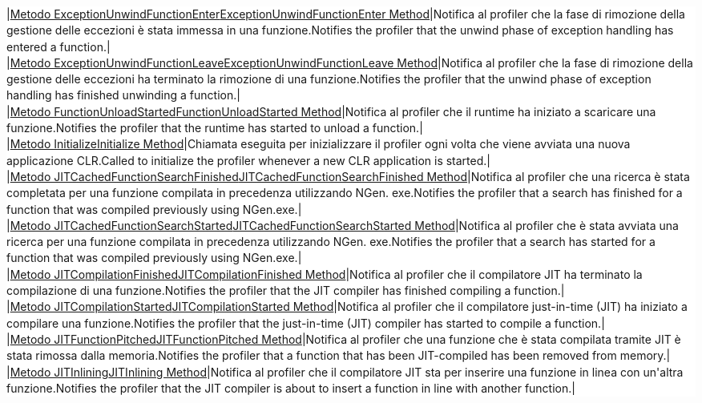 |[<span data-ttu-id="e9bdd-165">Metodo ExceptionUnwindFunctionEnter</span><span class="sxs-lookup"><span data-stu-id="e9bdd-165">ExceptionUnwindFunctionEnter Method</span></span>](../../../../docs/framework/unmanaged-api/profiling/icorprofilercallback-exceptionunwindfunctionenter-method.md)|<span data-ttu-id="e9bdd-166">Notifica al profiler che la fase di rimozione della gestione delle eccezioni è stata immessa in una funzione.</span><span class="sxs-lookup"><span data-stu-id="e9bdd-166">Notifies the profiler that the unwind phase of exception handling has entered a function.</span></span>|  
|[<span data-ttu-id="e9bdd-167">Metodo ExceptionUnwindFunctionLeave</span><span class="sxs-lookup"><span data-stu-id="e9bdd-167">ExceptionUnwindFunctionLeave Method</span></span>](../../../../docs/framework/unmanaged-api/profiling/icorprofilercallback-exceptionunwindfunctionleave-method.md)|<span data-ttu-id="e9bdd-168">Notifica al profiler che la fase di rimozione della gestione delle eccezioni ha terminato la rimozione di una funzione.</span><span class="sxs-lookup"><span data-stu-id="e9bdd-168">Notifies the profiler that the unwind phase of exception handling has finished unwinding a function.</span></span>|  
|[<span data-ttu-id="e9bdd-169">Metodo FunctionUnloadStarted</span><span class="sxs-lookup"><span data-stu-id="e9bdd-169">FunctionUnloadStarted Method</span></span>](../../../../docs/framework/unmanaged-api/profiling/icorprofilercallback-functionunloadstarted-method.md)|<span data-ttu-id="e9bdd-170">Notifica al profiler che il runtime ha iniziato a scaricare una funzione.</span><span class="sxs-lookup"><span data-stu-id="e9bdd-170">Notifies the profiler that the runtime has started to unload a function.</span></span>|  
|[<span data-ttu-id="e9bdd-171">Metodo Initialize</span><span class="sxs-lookup"><span data-stu-id="e9bdd-171">Initialize Method</span></span>](../../../../docs/framework/unmanaged-api/profiling/icorprofilercallback-initialize-method.md)|<span data-ttu-id="e9bdd-172">Chiamata eseguita per inizializzare il profiler ogni volta che viene avviata una nuova applicazione CLR.</span><span class="sxs-lookup"><span data-stu-id="e9bdd-172">Called to initialize the profiler whenever a new CLR application is started.</span></span>|  
|[<span data-ttu-id="e9bdd-173">Metodo JITCachedFunctionSearchFinished</span><span class="sxs-lookup"><span data-stu-id="e9bdd-173">JITCachedFunctionSearchFinished Method</span></span>](../../../../docs/framework/unmanaged-api/profiling/icorprofilercallback-jitcachedfunctionsearchfinished-method.md)|<span data-ttu-id="e9bdd-174">Notifica al profiler che una ricerca è stata completata per una funzione compilata in precedenza utilizzando NGen. exe.</span><span class="sxs-lookup"><span data-stu-id="e9bdd-174">Notifies the profiler that a search has finished for a function that was compiled previously using NGen.exe.</span></span>|  
|[<span data-ttu-id="e9bdd-175">Metodo JITCachedFunctionSearchStarted</span><span class="sxs-lookup"><span data-stu-id="e9bdd-175">JITCachedFunctionSearchStarted Method</span></span>](../../../../docs/framework/unmanaged-api/profiling/icorprofilercallback-jitcachedfunctionsearchstarted-method.md)|<span data-ttu-id="e9bdd-176">Notifica al profiler che è stata avviata una ricerca per una funzione compilata in precedenza utilizzando NGen. exe.</span><span class="sxs-lookup"><span data-stu-id="e9bdd-176">Notifies the profiler that a search has started for a function that was compiled previously using NGen.exe.</span></span>|  
|[<span data-ttu-id="e9bdd-177">Metodo JITCompilationFinished</span><span class="sxs-lookup"><span data-stu-id="e9bdd-177">JITCompilationFinished Method</span></span>](../../../../docs/framework/unmanaged-api/profiling/icorprofilercallback-jitcompilationfinished-method.md)|<span data-ttu-id="e9bdd-178">Notifica al profiler che il compilatore JIT ha terminato la compilazione di una funzione.</span><span class="sxs-lookup"><span data-stu-id="e9bdd-178">Notifies the profiler that the JIT compiler has finished compiling a function.</span></span>|  
|[<span data-ttu-id="e9bdd-179">Metodo JITCompilationStarted</span><span class="sxs-lookup"><span data-stu-id="e9bdd-179">JITCompilationStarted Method</span></span>](../../../../docs/framework/unmanaged-api/profiling/icorprofilercallback-jitcompilationstarted-method.md)|<span data-ttu-id="e9bdd-180">Notifica al profiler che il compilatore just-in-time (JIT) ha iniziato a compilare una funzione.</span><span class="sxs-lookup"><span data-stu-id="e9bdd-180">Notifies the profiler that the just-in-time (JIT) compiler has started to compile a function.</span></span>|  
|[<span data-ttu-id="e9bdd-181">Metodo JITFunctionPitched</span><span class="sxs-lookup"><span data-stu-id="e9bdd-181">JITFunctionPitched Method</span></span>](../../../../docs/framework/unmanaged-api/profiling/icorprofilercallback-jitfunctionpitched-method.md)|<span data-ttu-id="e9bdd-182">Notifica al profiler che una funzione che è stata compilata tramite JIT è stata rimossa dalla memoria.</span><span class="sxs-lookup"><span data-stu-id="e9bdd-182">Notifies the profiler that a function that has been JIT-compiled has been removed from memory.</span></span>|  
|[<span data-ttu-id="e9bdd-183">Metodo JITInlining</span><span class="sxs-lookup"><span data-stu-id="e9bdd-183">JITInlining Method</span></span>](../../../../docs/framework/unmanaged-api/profiling/icorprofilercallback-jitinlining-method.md)|<span data-ttu-id="e9bdd-184">Notifica al profiler che il compilatore JIT sta per inserire una funzione in linea con un'altra funzione.</span><span class="sxs-lookup"><span data-stu-id="e9bdd-184">Notifies the profiler that the JIT compiler is about to insert a function in line with another function.</span></span>|  